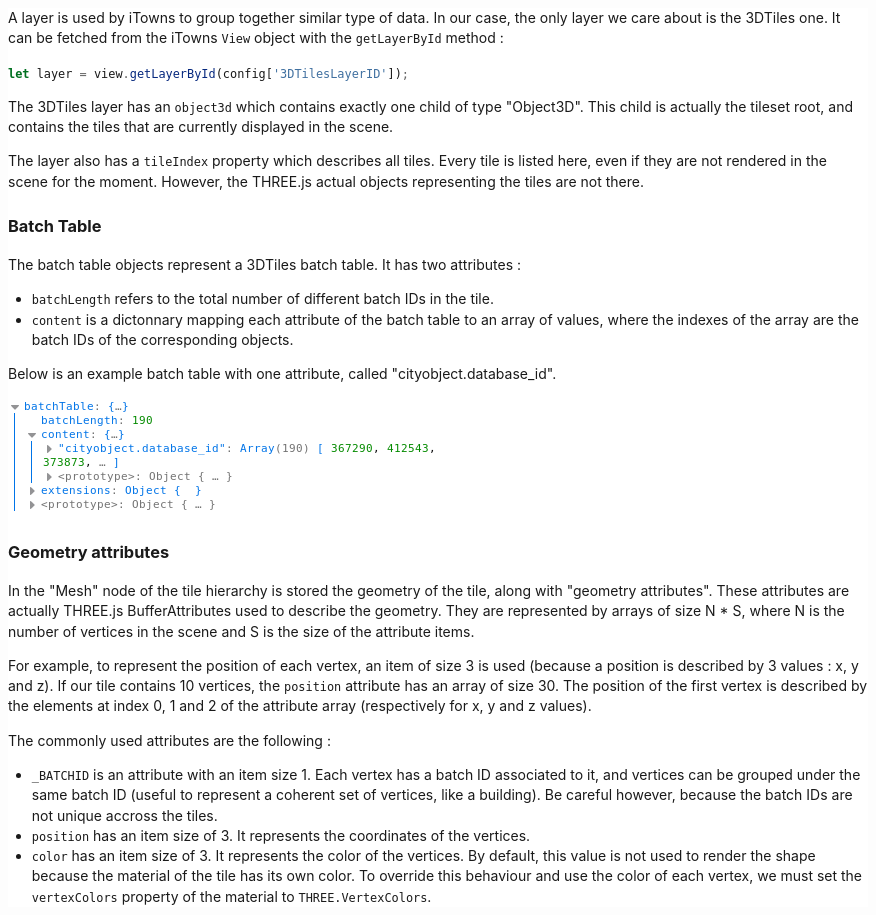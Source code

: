 A layer is used by iTowns to group together similar type of data. In our case, the only layer we care about is the 3DTiles one. It can be fetched from the iTowns `View` object with the `getLayerById` method :

```js
let layer = view.getLayerById(config['3DTilesLayerID']);
```

The 3DTiles layer has an `object3d` which contains exactly one child of type "Object3D". This child is actually the tileset root, and contains the tiles that are currently displayed in the scene.

The layer also has a `tileIndex` property which describes all tiles. Every tile is listed here, even if they are not rendered in the scene for the moment. However, the THREE.js actual objects representing the tiles are not there.

### Batch Table

The batch table objects represent a 3DTiles batch table. It has two attributes :

- `batchLength` refers to the total number of different batch IDs in the tile.
- `content` is a dictonnary mapping each attribute of the batch table to an array of values, where the indexes of the array are the batch IDs of the corresponding objects.

Below is an example batch table with one attribute, called "cityobject.database_id".

![Batch table example](../../../Doc/Pictures/batch_table_example.png)

### Geometry attributes

In the "Mesh" node of the tile hierarchy is stored the geometry of the tile, along with "geometry attributes". These attributes are actually THREE.js BufferAttributes used to describe the geometry. They are represented by arrays of size N * S, where N is the number of vertices in the scene and S is the size of the attribute items.

For example, to represent the position of each vertex, an item of size 3 is used (because a position is described by 3 values : x, y and z). If our tile contains 10 vertices, the `position` attribute has an array of size 30. The position of the first vertex is described by the elements at index 0, 1 and 2 of the attribute array (respectively for x, y and z values).

The commonly used attributes are the following :

- `_BATCHID` is an attribute with an item size 1. Each vertex has a batch ID associated to it, and vertices can be grouped under the same batch ID (useful to represent a coherent set of vertices, like a building). Be careful however, because the batch IDs are not unique accross the tiles.
- `position` has an item size of 3. It represents the coordinates of the vertices.
- `color` has an item size of 3. It represents the color of the vertices. By default, this value is not used to render the shape because the material of the tile has its own color. To override this behaviour and use the color of each vertex, we must set the `vertexColors` property of the material to `THREE.VertexColors`.
